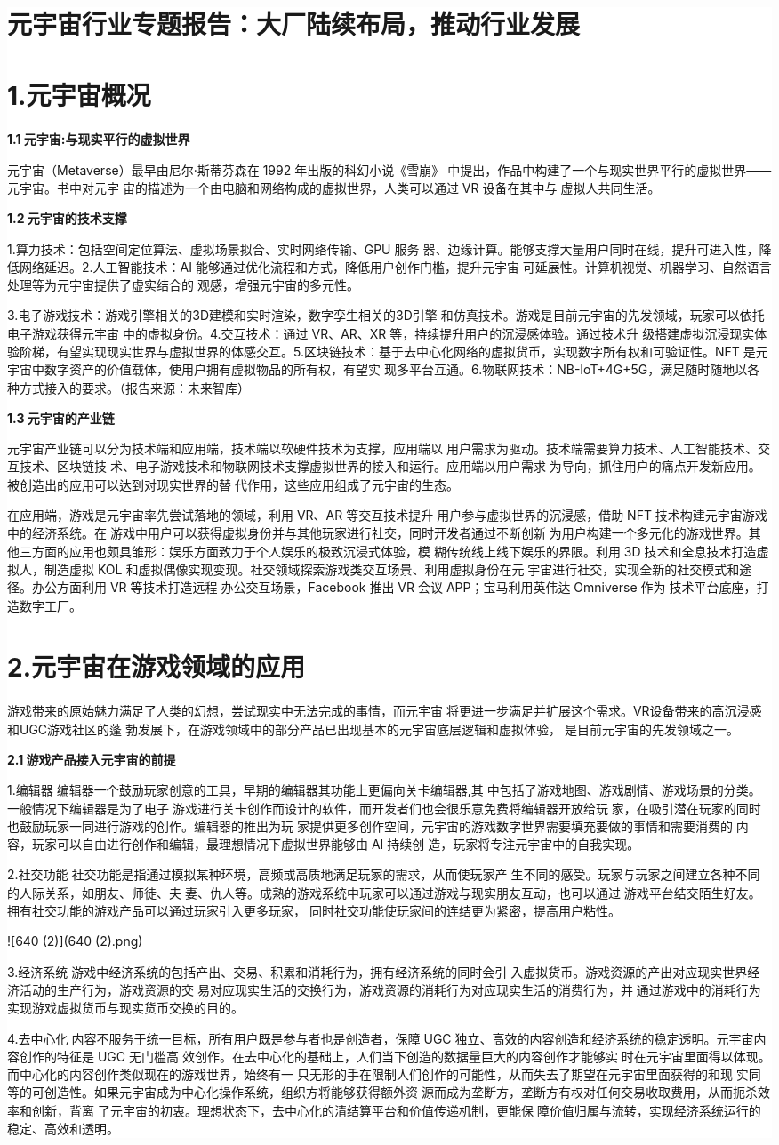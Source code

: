 # 元宇宙行业专题报告：大厂陆续布局，推动行业发展


# 1.元宇宙概况

**1.1 元宇宙:与现实平行的虚拟世界**

元宇宙（Metaverse）最早由尼尔·斯蒂芬森在 1992 年出版的科幻小说《雪崩》 中提出，作品中构建了一个与现实世界平行的虚拟世界——元宇宙。书中对元宇 宙的描述为一个由电脑和网络构成的虚拟世界，人类可以通过 VR 设备在其中与 虚拟人共同生活。

**1.2 元宇宙的技术支撑**

1.算力技术：包括空间定位算法、虚拟场景拟合、实时网络传输、GPU 服务 器、边缘计算。能够支撑大量用户同时在线，提升可进入性，降低网络延迟。2.人工智能技术：AI 能够通过优化流程和方式，降低用户创作门槛，提升元宇宙 可延展性。计算机视觉、机器学习、自然语言处理等为元宇宙提供了虚实结合的 观感，增强元宇宙的多元性。

3.电子游戏技术：游戏引擎相关的3D建模和实时渲染，数字孪生相关的3D引擎 和仿真技术。游戏是目前元宇宙的先发领域，玩家可以依托电子游戏获得元宇宙 中的虚拟身份。4.交互技术：通过 VR、AR、XR 等，持续提升用户的沉浸感体验。通过技术升 级搭建虚拟沉浸现实体验阶梯，有望实现现实世界与虚拟世界的体感交互。5.区块链技术：基于去中心化网络的虚拟货币，实现数字所有权和可验证性。NFT 是元宇宙中数字资产的价值载体，使用户拥有虚拟物品的所有权，有望实 现多平台互通。6.物联网技术：NB-IoT+4G+5G，满足随时随地以各种方式接入的要求。（报告来源：未来智库）

**1.3 元宇宙的产业链**

元宇宙产业链可以分为技术端和应用端，技术端以软硬件技术为支撑，应用端以 用户需求为驱动。技术端需要算力技术、人工智能技术、交互技术、区块链技 术、电子游戏技术和物联网技术支撑虚拟世界的接入和运行。应用端以用户需求 为导向，抓住用户的痛点开发新应用。被创造出的应用可以达到对现实世界的替 代作用，这些应用组成了元宇宙的生态。

在应用端，游戏是元宇宙率先尝试落地的领域，利用 VR、AR 等交互技术提升 用户参与虚拟世界的沉浸感，借助 NFT 技术构建元宇宙游戏中的经济系统。在 游戏中用户可以获得虚拟身份并与其他玩家进行社交，同时开发者通过不断创新 为用户构建一个多元化的游戏世界。其他三方面的应用也颇具雏形：娱乐方面致力于个人娱乐的极致沉浸式体验，模 糊传统线上线下娱乐的界限。利用 3D 技术和全息技术打造虚拟人，制造虚拟 KOL 和虚拟偶像实现变现。社交领域探索游戏类交互场景、利用虚拟身份在元 宇宙进行社交，实现全新的社交模式和途径。办公方面利用 VR 等技术打造远程 办公交互场景，Facebook 推出 VR 会议 APP；宝马利用英伟达 Omniverse 作为 技术平台底座，打造数字工厂。

# 2.元宇宙在游戏领域的应用

游戏带来的原始魅力满足了人类的幻想，尝试现实中无法完成的事情，而元宇宙 将更进一步满足并扩展这个需求。VR设备带来的高沉浸感和UGC游戏社区的蓬 勃发展下，在游戏领域中的部分产品已出现基本的元宇宙底层逻辑和虚拟体验， 是目前元宇宙的先发领域之一。

**2.1 游戏产品接入元宇宙的前提**

1.编辑器 编辑器一个鼓励玩家创意的工具，早期的编辑器其功能上更偏向关卡编辑器,其 中包括了游戏地图、游戏剧情、游戏场景的分类。一般情况下编辑器是为了电子 游戏进行关卡创作而设计的软件，而开发者们也会很乐意免费将编辑器开放给玩 家，在吸引潜在玩家的同时也鼓励玩家一同进行游戏的创作。编辑器的推出为玩 家提供更多创作空间，元宇宙的游戏数字世界需要填充要做的事情和需要消费的 内容，玩家可以自由进行创作和编辑，最理想情况下虚拟世界能够由 AI 持续创 造，玩家将专注元宇宙中的自我实现。

2.社交功能 社交功能是指通过模拟某种环境，高频或高质地满足玩家的需求，从而使玩家产 生不同的感受。玩家与玩家之间建立各种不同的人际关系，如朋友、师徒、夫 妻、仇人等。成熟的游戏系统中玩家可以通过游戏与现实朋友互动，也可以通过 游戏平台结交陌生好友。拥有社交功能的游戏产品可以通过玩家引入更多玩家， 同时社交功能使玩家间的连结更为紧密，提高用户粘性。

![640 (2)](640 (2).png)



3.经济系统 游戏中经济系统的包括产出、交易、积累和消耗行为，拥有经济系统的同时会引 入虚拟货币。游戏资源的产出对应现实世界经济活动的生产行为，游戏资源的交 易对应现实生活的交换行为，游戏资源的消耗行为对应现实生活的消费行为，并 通过游戏中的消耗行为实现游戏虚拟货币与现实货币交换的目的。

4.去中心化 内容不服务于统一目标，所有用户既是参与者也是创造者，保障 UGC 独立、高效的内容创造和经济系统的稳定透明。元宇宙内容创作的特征是 UGC 无门槛高 效创作。在去中心化的基础上，人们当下创造的数据量巨大的内容创作才能够实 时在元宇宙里面得以体现。而中心化的内容创作类似现在的游戏世界，始终有一 只无形的手在限制人们创作的可能性，从而失去了期望在元宇宙里面获得的和现 实同等的可创造性。如果元宇宙成为中心化操作系统，组织方将能够获得额外资 源而成为垄断方，垄断方有权对任何交易收取费用，从而扼杀效率和创新，背离 了元宇宙的初衷。理想状态下，去中心化的清结算平台和价值传递机制，更能保 障价值归属与流转，实现经济系统运行的稳定、高效和透明。
